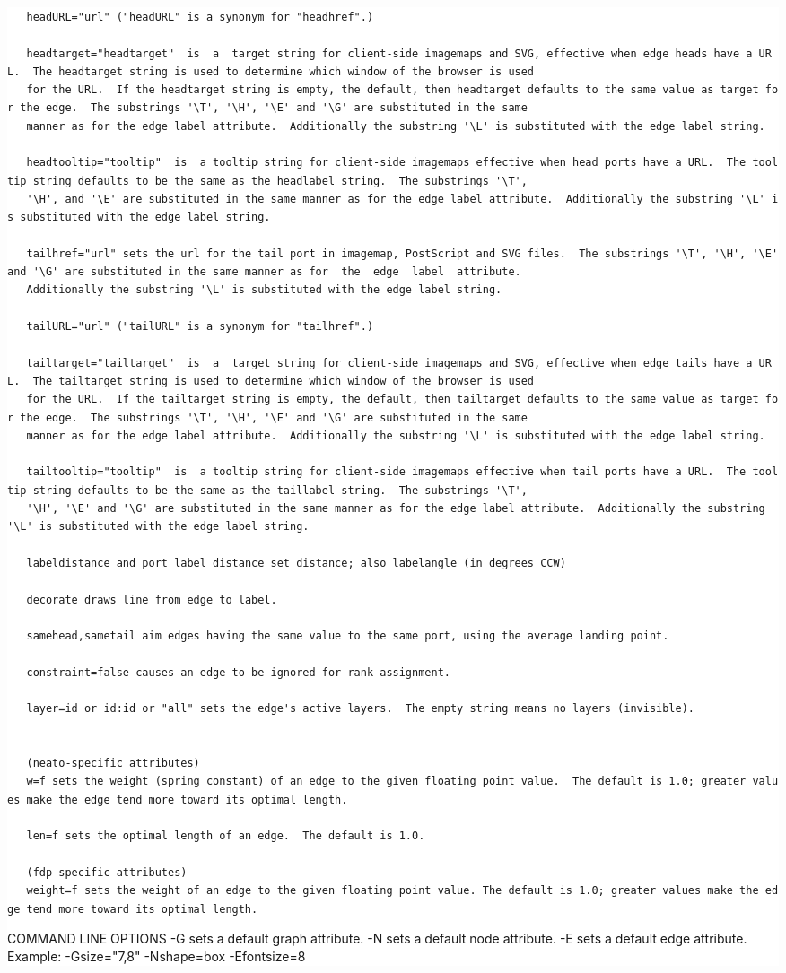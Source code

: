        headURL="url" ("headURL" is a synonym for "headhref".)

       headtarget="headtarget"  is  a  target string for client‐side imagemaps and SVG, effective when edge heads have a URL.  The headtarget string is used to determine which window of the browser is used
       for the URL.  If the headtarget string is empty, the default, then headtarget defaults to the same value as target for the edge.  The substrings '\T', '\H', '\E' and '\G' are substituted in the same
       manner as for the edge label attribute.  Additionally the substring '\L' is substituted with the edge label string.

       headtooltip="tooltip"  is  a tooltip string for client‐side imagemaps effective when head ports have a URL.  The tooltip string defaults to be the same as the headlabel string.  The substrings '\T',
       '\H', and '\E' are substituted in the same manner as for the edge label attribute.  Additionally the substring '\L' is substituted with the edge label string.

       tailhref="url" sets the url for the tail port in imagemap, PostScript and SVG files.  The substrings '\T', '\H', '\E' and '\G' are substituted in the same manner as for  the  edge  label  attribute.
       Additionally the substring '\L' is substituted with the edge label string.

       tailURL="url" ("tailURL" is a synonym for "tailhref".)

       tailtarget="tailtarget"  is  a  target string for client‐side imagemaps and SVG, effective when edge tails have a URL.  The tailtarget string is used to determine which window of the browser is used
       for the URL.  If the tailtarget string is empty, the default, then tailtarget defaults to the same value as target for the edge.  The substrings '\T', '\H', '\E' and '\G' are substituted in the same
       manner as for the edge label attribute.  Additionally the substring '\L' is substituted with the edge label string.

       tailtooltip="tooltip"  is  a tooltip string for client‐side imagemaps effective when tail ports have a URL.  The tooltip string defaults to be the same as the taillabel string.  The substrings '\T',
       '\H', '\E' and '\G' are substituted in the same manner as for the edge label attribute.  Additionally the substring '\L' is substituted with the edge label string.

       labeldistance and port_label_distance set distance; also labelangle (in degrees CCW)

       decorate draws line from edge to label.

       samehead,sametail aim edges having the same value to the same port, using the average landing point.

       constraint=false causes an edge to be ignored for rank assignment.

       layer=id or id:id or "all" sets the edge's active layers.  The empty string means no layers (invisible).


       (neato‐specific attributes)
       w=f sets the weight (spring constant) of an edge to the given floating point value.  The default is 1.0; greater values make the edge tend more toward its optimal length.

       len=f sets the optimal length of an edge.  The default is 1.0.

       (fdp‐specific attributes)
       weight=f sets the weight of an edge to the given floating point value. The default is 1.0; greater values make the edge tend more toward its optimal length.

COMMAND LINE OPTIONS
       -G sets a default graph attribute.
       -N sets a default node attribute.
       -E sets a default edge attribute.  Example: -Gsize="7,8" -Nshape=box -Efontsize=8
